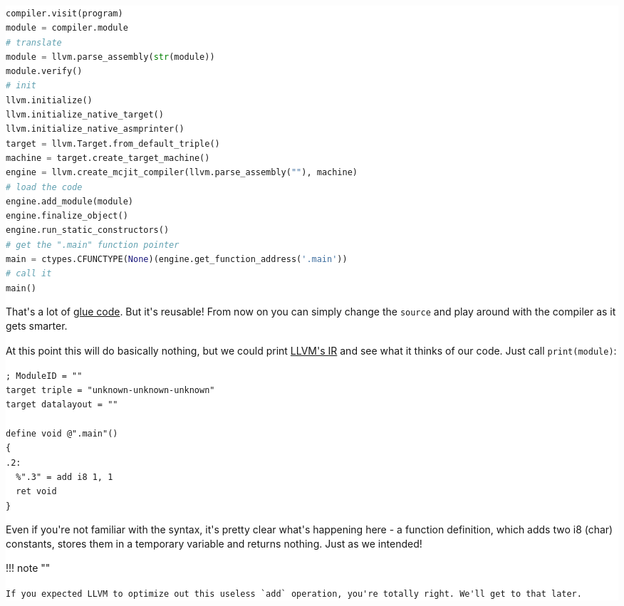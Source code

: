 ```python
compiler.visit(program)
module = compiler.module
# translate
module = llvm.parse_assembly(str(module))
module.verify()
# init
llvm.initialize()
llvm.initialize_native_target()
llvm.initialize_native_asmprinter()
target = llvm.Target.from_default_triple()
machine = target.create_target_machine()
engine = llvm.create_mcjit_compiler(llvm.parse_assembly(""), machine)
# load the code
engine.add_module(module)
engine.finalize_object()
engine.run_static_constructors()
# get the ".main" function pointer
main = ctypes.CFUNCTYPE(None)(engine.get_function_address('.main'))
# call it
main()
```

That's a lot of [glue code](https://en.wikipedia.org/wiki/Glue_code). But it's reusable! From now on you can simply
change the `source` and play around with the compiler as it gets smarter.

At this point this will do basically nothing, but we could print
[LLVM's IR](https://subscription.packtpub.com/book/programming/9781785280801/1/ch01lvl1sec09/getting-familiar-with-llvm-ir)
and see what it thinks of our code. Just call `print(module)`:

```
; ModuleID = ""
target triple = "unknown-unknown-unknown"
target datalayout = ""

define void @".main"()
{
.2:
  %".3" = add i8 1, 1
  ret void
}
```

Even if you're not familiar with the syntax, it's pretty clear what's happening here - a function definition, which
adds two i8 (char) constants, stores them in a temporary variable and returns nothing. Just as we intended!

!!! note ""

    If you expected LLVM to optimize out this useless `add` operation, you're totally right. We'll get to that later.

